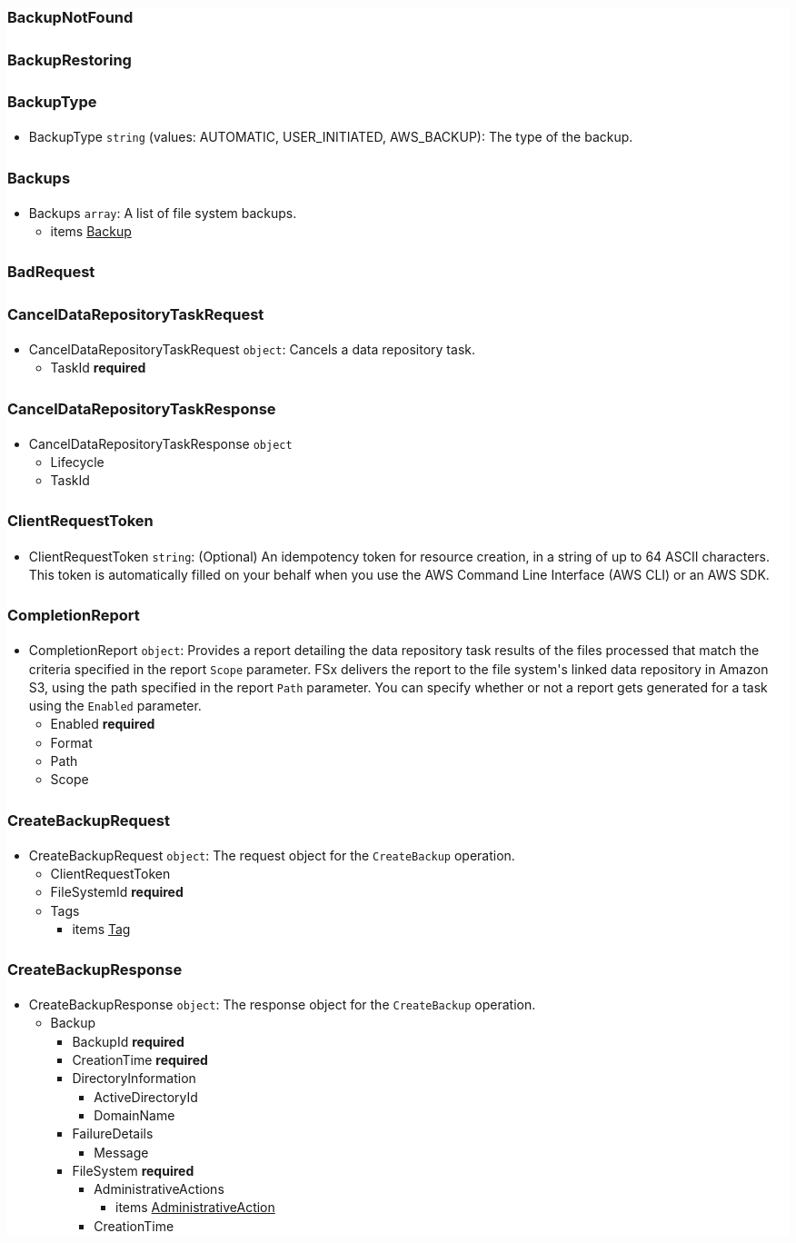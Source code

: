 ### BackupNotFound


### BackupRestoring


### BackupType
* BackupType `string` (values: AUTOMATIC, USER_INITIATED, AWS_BACKUP): The type of the backup.

### Backups
* Backups `array`: A list of file system backups.
  * items [Backup](#backup)

### BadRequest


### CancelDataRepositoryTaskRequest
* CancelDataRepositoryTaskRequest `object`: Cancels a data repository task.
  * TaskId **required**

### CancelDataRepositoryTaskResponse
* CancelDataRepositoryTaskResponse `object`
  * Lifecycle
  * TaskId

### ClientRequestToken
* ClientRequestToken `string`: (Optional) An idempotency token for resource creation, in a string of up to 64 ASCII characters. This token is automatically filled on your behalf when you use the AWS Command Line Interface (AWS CLI) or an AWS SDK.

### CompletionReport
* CompletionReport `object`: Provides a report detailing the data repository task results of the files processed that match the criteria specified in the report <code>Scope</code> parameter. FSx delivers the report to the file system's linked data repository in Amazon S3, using the path specified in the report <code>Path</code> parameter. You can specify whether or not a report gets generated for a task using the <code>Enabled</code> parameter.
  * Enabled **required**
  * Format
  * Path
  * Scope

### CreateBackupRequest
* CreateBackupRequest `object`: The request object for the <code>CreateBackup</code> operation.
  * ClientRequestToken
  * FileSystemId **required**
  * Tags
    * items [Tag](#tag)

### CreateBackupResponse
* CreateBackupResponse `object`: The response object for the <code>CreateBackup</code> operation.
  * Backup
    * BackupId **required**
    * CreationTime **required**
    * DirectoryInformation
      * ActiveDirectoryId
      * DomainName
    * FailureDetails
      * Message
    * FileSystem **required**
      * AdministrativeActions
        * items [AdministrativeAction](#administrativeaction)
      * CreationTime